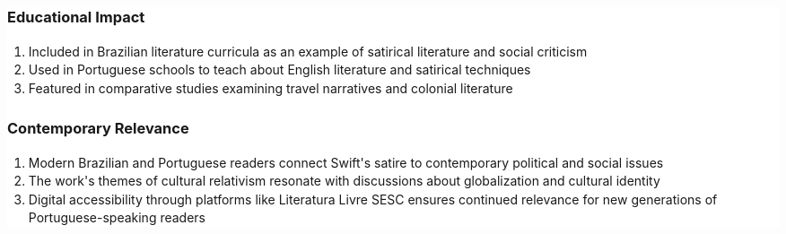 ### Educational Impact
1. Included in Brazilian literature curricula as an example of satirical literature and social criticism
2. Used in Portuguese schools to teach about English literature and satirical techniques
3. Featured in comparative studies examining travel narratives and colonial literature

### Contemporary Relevance
1. Modern Brazilian and Portuguese readers connect Swift's satire to contemporary political and social issues
2. The work's themes of cultural relativism resonate with discussions about globalization and cultural identity
3. Digital accessibility through platforms like Literatura Livre SESC ensures continued relevance for new generations of Portuguese-speaking readers